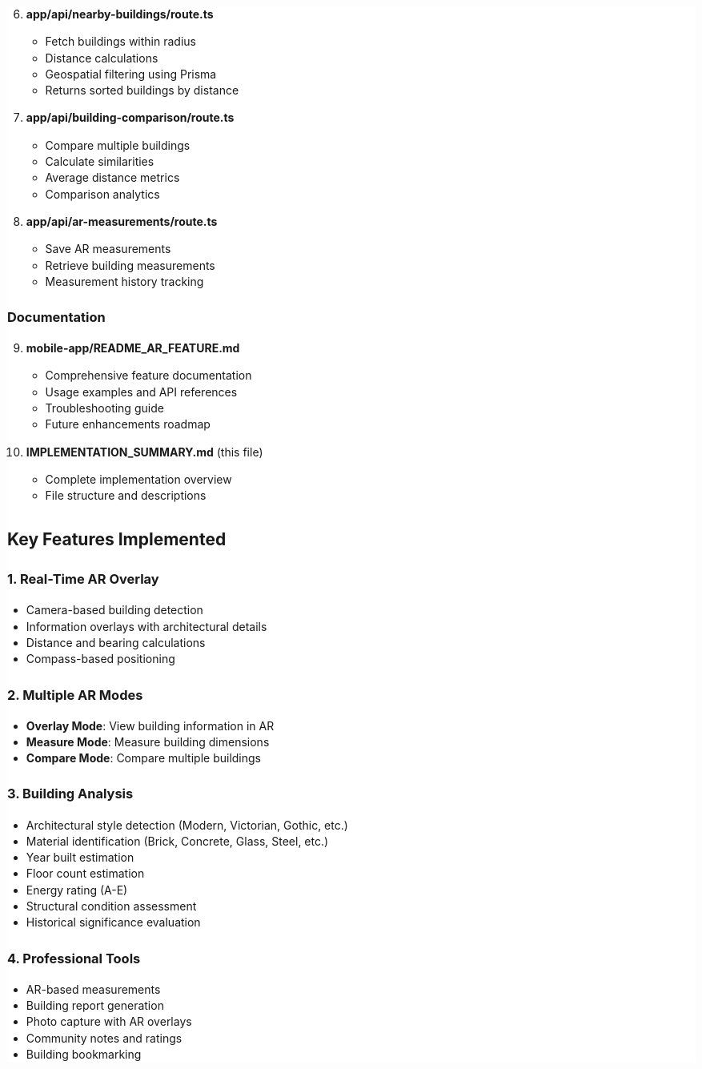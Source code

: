6. **app/api/nearby-buildings/route.ts**
   - Fetch buildings within radius
   - Distance calculations
   - Geospatial filtering using Prisma
   - Returns sorted buildings by distance

7. **app/api/building-comparison/route.ts**
   - Compare multiple buildings
   - Calculate similarities
   - Average distance metrics
   - Comparison analytics

8. **app/api/ar-measurements/route.ts**
   - Save AR measurements
   - Retrieve building measurements
   - Measurement history tracking

### Documentation

9. **mobile-app/README_AR_FEATURE.md**
   - Comprehensive feature documentation
   - Usage examples and API references
   - Troubleshooting guide
   - Future enhancements roadmap

10. **IMPLEMENTATION_SUMMARY.md** (this file)
    - Complete implementation overview
    - File structure and descriptions

## Key Features Implemented

### 1. Real-Time AR Overlay
- Camera-based building detection
- Information overlays with architectural details
- Distance and bearing calculations
- Compass-based positioning

### 2. Multiple AR Modes
- **Overlay Mode**: View building information in AR
- **Measure Mode**: Measure building dimensions
- **Compare Mode**: Compare multiple buildings

### 3. Building Analysis
- Architectural style detection (Modern, Victorian, Gothic, etc.)
- Material identification (Brick, Concrete, Glass, Steel, etc.)
- Year built estimation
- Floor count estimation
- Energy rating (A-E)
- Structural condition assessment
- Historical significance evaluation

### 4. Professional Tools
- AR-based measurements
- Building report generation
- Photo capture with AR overlays
- Community notes and ratings
- Building bookmarking
